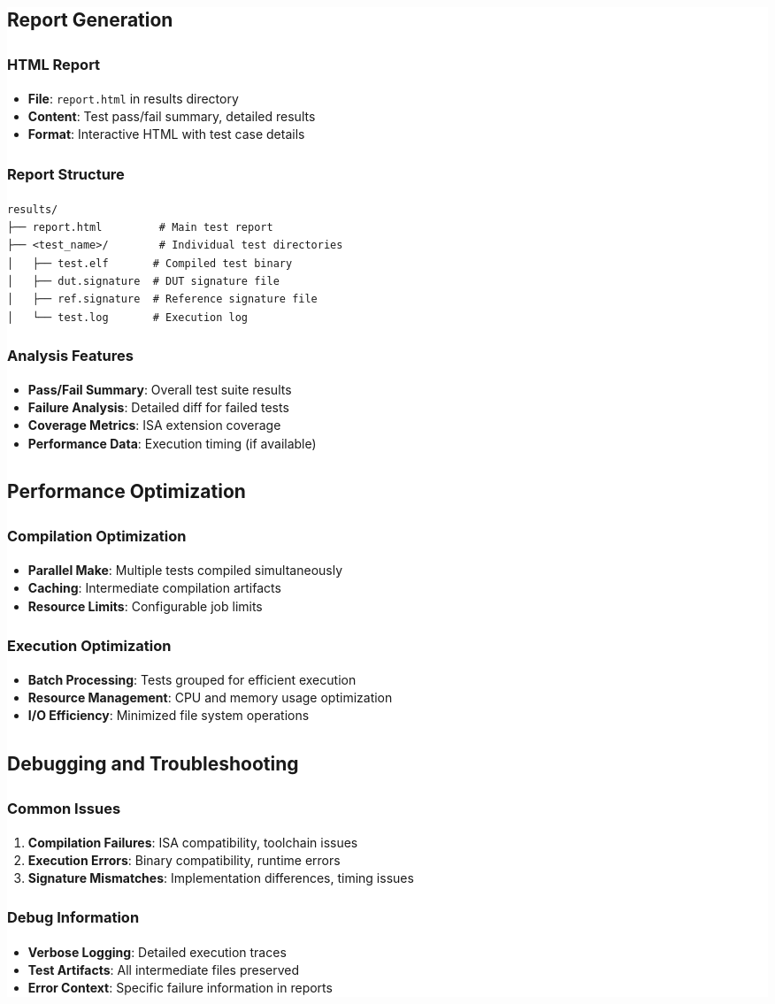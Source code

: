 ## Report Generation

### HTML Report
- **File**: `report.html` in results directory
- **Content**: Test pass/fail summary, detailed results
- **Format**: Interactive HTML with test case details

### Report Structure
```
results/
├── report.html         # Main test report
├── <test_name>/        # Individual test directories
│   ├── test.elf       # Compiled test binary
│   ├── dut.signature  # DUT signature file
│   ├── ref.signature  # Reference signature file
│   └── test.log       # Execution log
```

### Analysis Features
- **Pass/Fail Summary**: Overall test suite results
- **Failure Analysis**: Detailed diff for failed tests
- **Coverage Metrics**: ISA extension coverage
- **Performance Data**: Execution timing (if available)

## Performance Optimization

### Compilation Optimization
- **Parallel Make**: Multiple tests compiled simultaneously
- **Caching**: Intermediate compilation artifacts
- **Resource Limits**: Configurable job limits

### Execution Optimization
- **Batch Processing**: Tests grouped for efficient execution
- **Resource Management**: CPU and memory usage optimization
- **I/O Efficiency**: Minimized file system operations

## Debugging and Troubleshooting

### Common Issues
1. **Compilation Failures**: ISA compatibility, toolchain issues
2. **Execution Errors**: Binary compatibility, runtime errors
3. **Signature Mismatches**: Implementation differences, timing issues

### Debug Information
- **Verbose Logging**: Detailed execution traces
- **Test Artifacts**: All intermediate files preserved
- **Error Context**: Specific failure information in reports
